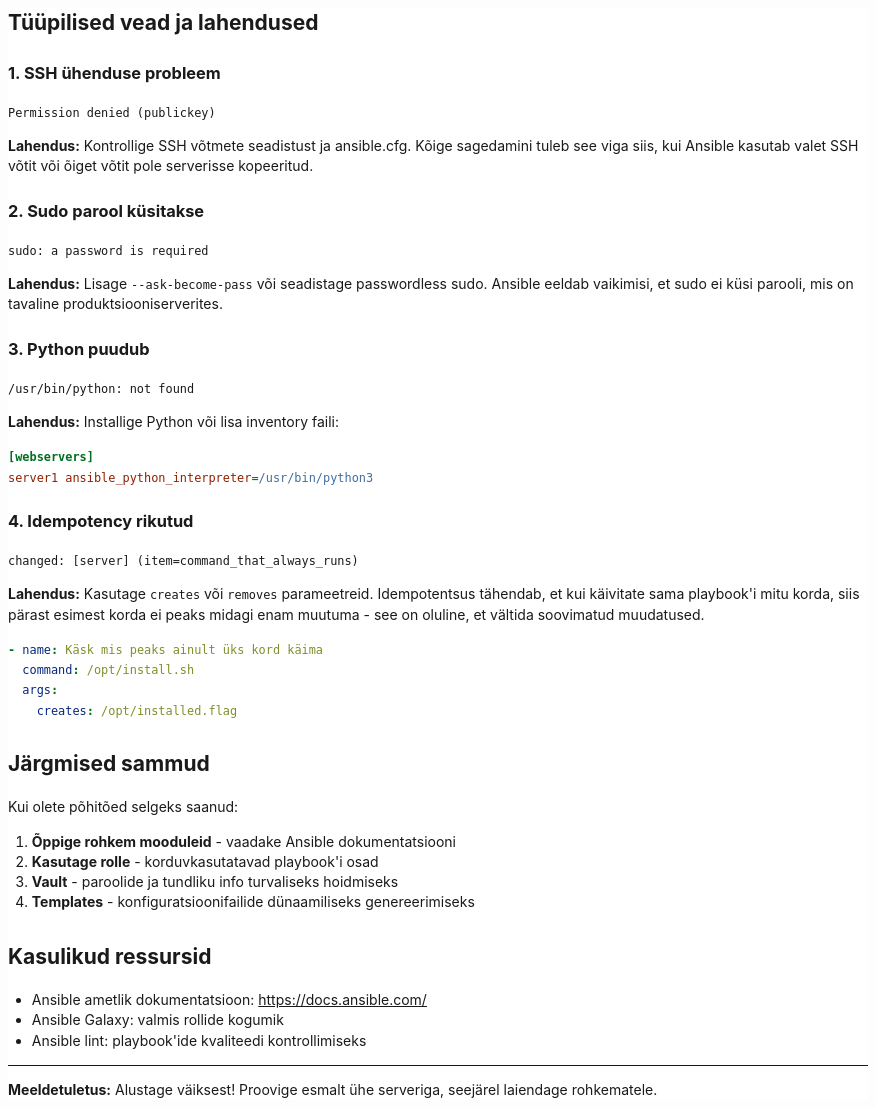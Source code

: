 ## Tüüpilised vead ja lahendused

### 1. SSH ühenduse probleem
```
Permission denied (publickey)
```
**Lahendus:** Kontrollige SSH võtmete seadistust ja ansible.cfg. Kõige sagedamini tuleb see viga siis, kui Ansible kasutab valet SSH võtit või õiget võtit pole serverisse kopeeritud.

### 2. Sudo parool küsitakse
```
sudo: a password is required
```
**Lahendus:** Lisage `--ask-become-pass` või seadistage passwordless sudo. Ansible eeldab vaikimisi, et sudo ei küsi parooli, mis on tavaline produktsiooniserverites.

### 3. Python puudub
```
/usr/bin/python: not found
```
**Lahendus:** Installige Python või lisa inventory faili:
```ini
[webservers]
server1 ansible_python_interpreter=/usr/bin/python3
```

### 4. Idempotency rikutud
```
changed: [server] (item=command_that_always_runs)
```
**Lahendus:** Kasutage `creates` või `removes` parameetreid. Idempotentsus tähendab, et kui käivitate sama playbook'i mitu korda, siis pärast esimest korda ei peaks midagi enam muutuma - see on oluline, et vältida soovimatud muudatused.
```yaml
- name: Käsk mis peaks ainult üks kord käima
  command: /opt/install.sh
  args:
    creates: /opt/installed.flag
```

## Järgmised sammud

Kui olete põhitõed selgeks saanud:

1. **Õppige rohkem mooduleid** - vaadake Ansible dokumentatsiooni
2. **Kasutage rolle** - korduvkasutatavad playbook'i osad
3. **Vault** - paroolide ja tundliku info turvaliseks hoidmiseks
4. **Templates** - konfiguratsioonifailide dünaamiliseks genereerimiseks

## Kasulikud ressursid

- Ansible ametlik dokumentatsioon: https://docs.ansible.com/
- Ansible Galaxy: valmis rollide kogumik
- Ansible lint: playbook'ide kvaliteedi kontrollimiseks

---

**Meeldetuletus:** Alustage väiksest! Proovige esmalt ühe serveriga, seejärel laiendage rohkematele.